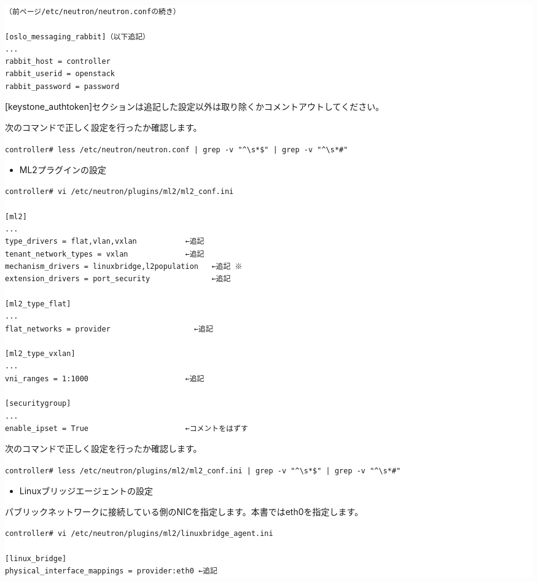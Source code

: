 

```
（前ページ/etc/neutron/neutron.confの続き）

[oslo_messaging_rabbit]（以下追記）
...
rabbit_host = controller
rabbit_userid = openstack
rabbit_password = password
```

[keystone_authtoken]セクションは追記した設定以外は取り除くかコメントアウトしてください。

次のコマンドで正しく設定を行ったか確認します。

```
controller# less /etc/neutron/neutron.conf | grep -v "^\s*$" | grep -v "^\s*#"
```

+ ML2プラグインの設定

```
controller# vi /etc/neutron/plugins/ml2/ml2_conf.ini

[ml2]
...
type_drivers = flat,vlan,vxlan           ←追記
tenant_network_types = vxlan             ←追記
mechanism_drivers = linuxbridge,l2population   ←追記 ※
extension_drivers = port_security              ←追記

[ml2_type_flat]
...
flat_networks = provider                   ←追記

[ml2_type_vxlan]
...
vni_ranges = 1:1000                      ←追記

[securitygroup]
...                                                     
enable_ipset = True                      ←コメントをはずす
```

次のコマンドで正しく設定を行ったか確認します。

```
controller# less /etc/neutron/plugins/ml2/ml2_conf.ini | grep -v "^\s*$" | grep -v "^\s*#"
```



+ Linuxブリッジエージェントの設定

パブリックネットワークに接続している側のNICを指定します。本書ではeth0を指定します。

```
controller# vi /etc/neutron/plugins/ml2/linuxbridge_agent.ini

[linux_bridge]
physical_interface_mappings = provider:eth0 ←追記
```
